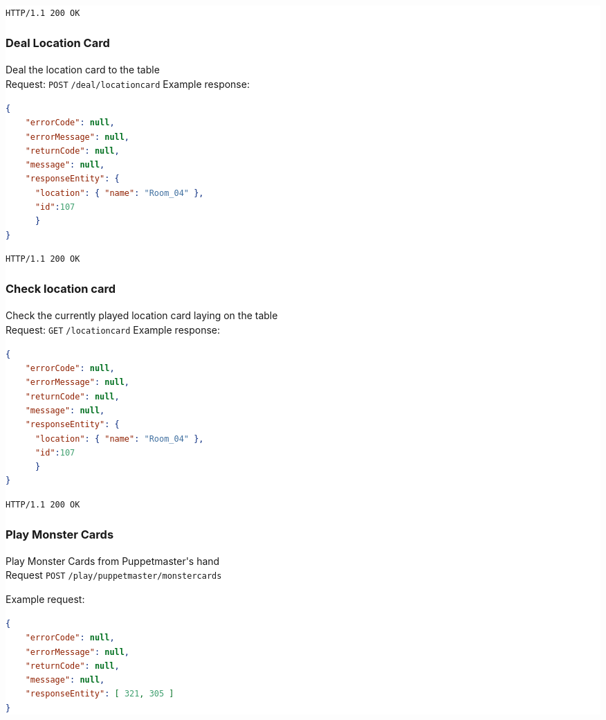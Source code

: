 `HTTP/1.1 200 OK`

### Deal Location Card
Deal the location card to the table  
Request: `POST` `/deal/locationcard`
Example response:
```json
{
    "errorCode": null,
    "errorMessage": null,
    "returnCode": null,
    "message": null,
    "responseEntity": {
      "location": { "name": "Room_04" },
      "id":107
      }   
}
```
`HTTP/1.1 200 OK`

### Check location card 
Check the currently played location card laying on the table  
Request: `GET` `/locationcard`
Example response:
```json

```
```json
{
    "errorCode": null,
    "errorMessage": null,
    "returnCode": null,
    "message": null,
    "responseEntity": {
      "location": { "name": "Room_04" },
      "id":107
      }   
}
```
`HTTP/1.1 200 OK`

### Play Monster Cards 
Play Monster Cards from Puppetmaster's hand  
Request `POST` `/play/puppetmaster/monstercards` 
 
Example request:
```json
{
    "errorCode": null,
    "errorMessage": null,
    "returnCode": null,
    "message": null,
    "responseEntity": [ 321, 305 ]   
}
```

